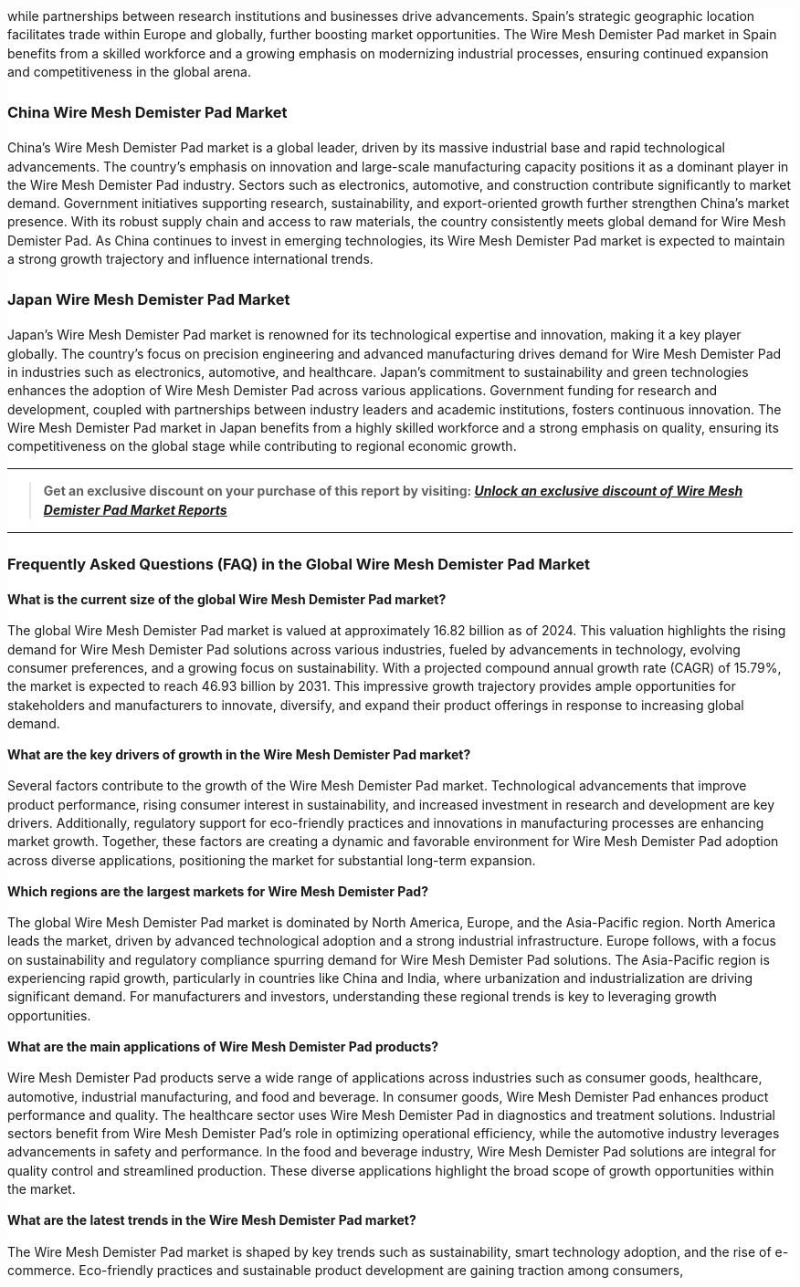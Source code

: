 while partnerships between research institutions and businesses drive advancements. Spain&rsquo;s strategic geographic location facilitates trade within Europe and globally, further boosting market opportunities. The Wire Mesh Demister Pad market in Spain benefits from a skilled workforce and a growing emphasis on modernizing industrial processes, ensuring continued expansion and competitiveness in the global arena.</p><h3>China Wire Mesh Demister Pad Market</h3><p>China&rsquo;s Wire Mesh Demister Pad market is a global leader, driven by its massive industrial base and rapid technological advancements. The country&rsquo;s emphasis on innovation and large-scale manufacturing capacity positions it as a dominant player in the Wire Mesh Demister Pad industry. Sectors such as electronics, automotive, and construction contribute significantly to market demand. Government initiatives supporting research, sustainability, and export-oriented growth further strengthen China&rsquo;s market presence. With its robust supply chain and access to raw materials, the country consistently meets global demand for Wire Mesh Demister Pad. As China continues to invest in emerging technologies, its Wire Mesh Demister Pad market is expected to maintain a strong growth trajectory and influence international trends.</p><h3>Japan Wire Mesh Demister Pad Market</h3><p>Japan&rsquo;s Wire Mesh Demister Pad market is renowned for its technological expertise and innovation, making it a key player globally. The country&rsquo;s focus on precision engineering and advanced manufacturing drives demand for Wire Mesh Demister Pad in industries such as electronics, automotive, and healthcare. Japan&rsquo;s commitment to sustainability and green technologies enhances the adoption of Wire Mesh Demister Pad across various applications. Government funding for research and development, coupled with partnerships between industry leaders and academic institutions, fosters continuous innovation. The Wire Mesh Demister Pad market in Japan benefits from a highly skilled workforce and a strong emphasis on quality, ensuring its competitiveness on the global stage while contributing to regional economic growth.</p><hr /><blockquote><p><strong>Get an exclusive discount on your purchase of this report by visiting: <em><a href="://marketresearchpulse.com/ask-for-discount/5023?utm_source=Github&amp;utm_medium=021">Unlock an exclusive discount of Wire Mesh Demister Pad Market Reports</a></em>&nbsp;</strong></p></blockquote><hr /><h3>Frequently Asked Questions (FAQ) in the Global Wire Mesh Demister Pad Market</h3><p><strong>What is the current size of the global Wire Mesh Demister Pad market?</strong></p><p>The global Wire Mesh Demister Pad market is valued at approximately 16.82 billion as of 2024. This valuation highlights the rising demand for Wire Mesh Demister Pad solutions across various industries, fueled by advancements in technology, evolving consumer preferences, and a growing focus on sustainability. With a projected compound annual growth rate (CAGR) of 15.79%, the market is expected to reach 46.93 billion by 2031. This impressive growth trajectory provides ample opportunities for stakeholders and manufacturers to innovate, diversify, and expand their product offerings in response to increasing global demand.</p><p><strong>What are the key drivers of growth in the Wire Mesh Demister Pad market?</strong></p><p>Several factors contribute to the growth of the Wire Mesh Demister Pad market. Technological advancements that improve product performance, rising consumer interest in sustainability, and increased investment in research and development are key drivers. Additionally, regulatory support for eco-friendly practices and innovations in manufacturing processes are enhancing market growth. Together, these factors are creating a dynamic and favorable environment for Wire Mesh Demister Pad adoption across diverse applications, positioning the market for substantial long-term expansion.</p><p><strong>Which regions are the largest markets for Wire Mesh Demister Pad?</strong></p><p>The global Wire Mesh Demister Pad market is dominated by North America, Europe, and the Asia-Pacific region. North America leads the market, driven by advanced technological adoption and a strong industrial infrastructure. Europe follows, with a focus on sustainability and regulatory compliance spurring demand for Wire Mesh Demister Pad solutions. The Asia-Pacific region is experiencing rapid growth, particularly in countries like China and India, where urbanization and industrialization are driving significant demand. For manufacturers and investors, understanding these regional trends is key to leveraging growth opportunities.</p><p><strong>What are the main applications of Wire Mesh Demister Pad products?</strong></p><p>Wire Mesh Demister Pad products serve a wide range of applications across industries such as consumer goods, healthcare, automotive, industrial manufacturing, and food and beverage. In consumer goods, Wire Mesh Demister Pad enhances product performance and quality. The healthcare sector uses Wire Mesh Demister Pad in diagnostics and treatment solutions. Industrial sectors benefit from Wire Mesh Demister Pad&rsquo;s role in optimizing operational efficiency, while the automotive industry leverages advancements in safety and performance. In the food and beverage industry, Wire Mesh Demister Pad solutions are integral for quality control and streamlined production. These diverse applications highlight the broad scope of growth opportunities within the market.</p><p><strong>What are the latest trends in the Wire Mesh Demister Pad market?</strong></p><p>The Wire Mesh Demister Pad market is shaped by key trends such as sustainability, smart technology adoption, and the rise of e-commerce. Eco-friendly practices and sustainable product development are gaining traction among consumers,